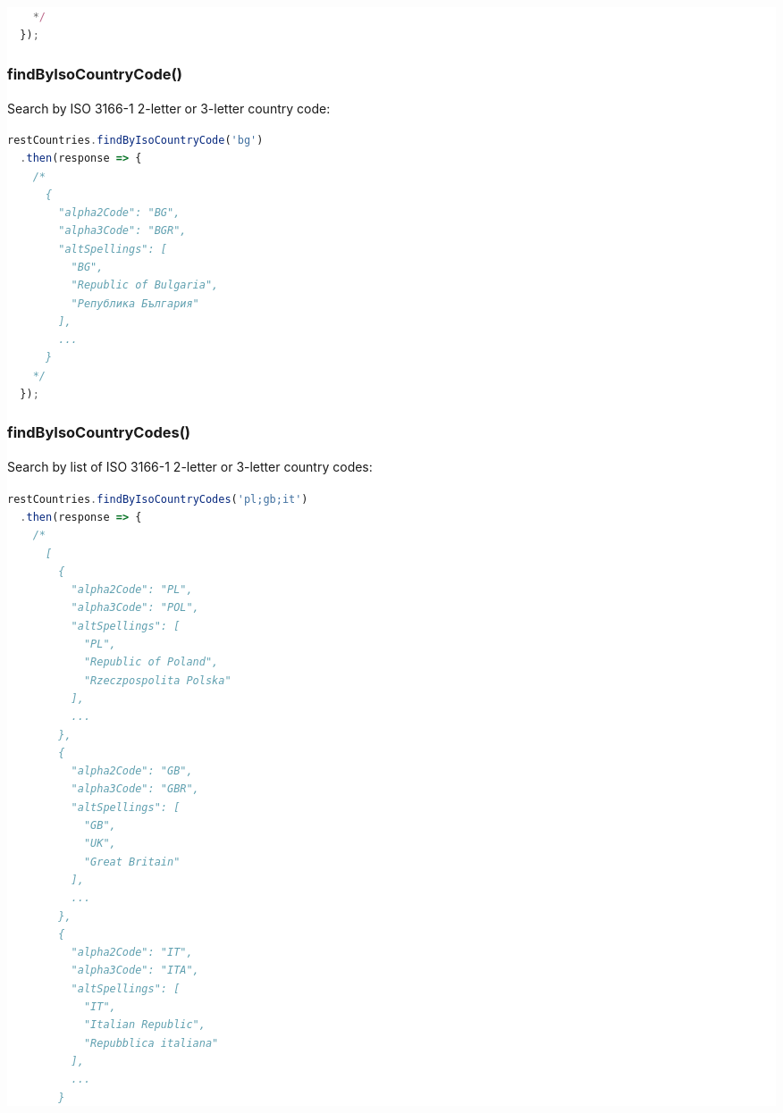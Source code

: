 ```javascript
    */
  });
```

### findByIsoCountryCode()

Search by ISO 3166-1 2-letter or 3-letter country code:

```javascript
restCountries.findByIsoCountryCode('bg')
  .then(response => {
    /*
      {
        "alpha2Code": "BG",
        "alpha3Code": "BGR",
        "altSpellings": [
          "BG",
          "Republic of Bulgaria",
          "Република България"
        ],
        ...
      }
    */
  });
```

### findByIsoCountryCodes()

Search by list of ISO 3166-1 2-letter or 3-letter country codes:

```javascript
restCountries.findByIsoCountryCodes('pl;gb;it')
  .then(response => {
    /*
      [
        {
          "alpha2Code": "PL",
          "alpha3Code": "POL",
          "altSpellings": [
            "PL",
            "Republic of Poland",
            "Rzeczpospolita Polska"
          ],
          ...
        },
        {
          "alpha2Code": "GB",
          "alpha3Code": "GBR",
          "altSpellings": [
            "GB",
            "UK",
            "Great Britain"
          ],
          ...
        },
        {
          "alpha2Code": "IT",
          "alpha3Code": "ITA",
          "altSpellings": [
            "IT",
            "Italian Republic",
            "Repubblica italiana"
          ],
          ...
        }
```